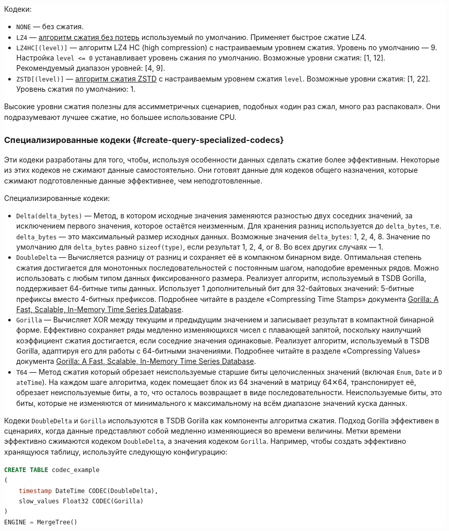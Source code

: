 Кодеки:

-   `NONE` — без сжатия.
-   `LZ4` — [алгоритм сжатия без потерь](https://github.com/lz4/lz4) используемый по умолчанию. Применяет быстрое сжатие LZ4.
-   `LZ4HC[(level)]` — алгоритм LZ4 HC (high compression) с настраиваемым уровнем сжатия. Уровень по умолчанию — 9. Настройка `level <= 0` устанавливает уровень сжания по умолчанию. Возможные уровни сжатия: \[1, 12\]. Рекомендуемый диапазон уровней: \[4, 9\].
-   `ZSTD[(level)]` — [алгоритм сжатия ZSTD](https://en.wikipedia.org/wiki/Zstandard) с настраиваемым уровнем сжатия `level`. Возможные уровни сжатия: \[1, 22\]. Уровень сжатия по умолчанию: 1.

Высокие уровни сжатия полезны для ассимметричных сценариев, подобных «один раз сжал, много раз распаковал». Они подразумевают лучшее сжатие, но большее использование CPU.

### Специализированные кодеки {#create-query-specialized-codecs}

Эти кодеки разработаны для того, чтобы, используя особенности данных сделать сжатие более эффективным. Некоторые из этих кодеков не сжимают данные самостоятельно. Они готовят данные для кодеков общего назначения, которые сжимают подготовленные данные эффективнее, чем неподготовленные.

Специализированные кодеки:

-   `Delta(delta_bytes)` — Метод, в котором исходные значения заменяются разностью двух соседних значений, за исключением первого значения, которое остаётся неизменным. Для хранения разниц используется до `delta_bytes`, т.е. `delta_bytes` — это максимальный размер исходных данных. Возможные значения `delta_bytes`: 1, 2, 4, 8. Значение по умолчанию для `delta_bytes` равно `sizeof(type)`, если результат 1, 2, 4, or 8. Во всех других случаях — 1.
-   `DoubleDelta` — Вычисляется разницу от разниц и сохраняет её в компакном бинарном виде. Оптимальная степень сжатия достигается для монотонных последовательностей с постоянным шагом, наподобие временных рядов. Можно использовать с любым типом данных фиксированного размера. Реализует алгоритм, используемый в TSDB Gorilla, поддерживает 64-битные типы данных. Использует 1 дополнительный бит для 32-байтовых значений: 5-битные префиксы вместо 4-битных префиксов. Подробнее читайте в разделе «Compressing Time Stamps» документа [Gorilla: A Fast, Scalable, In-Memory Time Series Database](http://www.vldb.org/pvldb/vol8/p1816-teller.pdf).
-   `Gorilla` — Вычисляет XOR между текущим и предыдущим значением и записывает результат в компактной бинарной форме. Еффективно сохраняет ряды медленно изменяющихся чисел с плавающей запятой, поскольку наилучший коэффициент сжатия достигается, если соседние значения одинаковые. Реализует алгоритм, используемый в TSDB Gorilla, адаптируя его для работы с 64-битными значениями. Подробнее читайте в разделе «Compressing Values» документа [Gorilla: A Fast, Scalable, In-Memory Time Series Database](http://www.vldb.org/pvldb/vol8/p1816-teller.pdf).
-   `T64` — Метод сжатия который обрезает неиспользуемые старшие биты целочисленных значений (включая `Enum`, `Date` и `DateTime`). На каждом шаге алгоритма, кодек помещает блок из 64 значений в матрицу 64✕64, транспонирует её, обрезает неиспользуемые биты, а то, что осталось возвращает в виде последовательности. Неиспользуемые биты, это биты, которые не изменяются от минимального к максимальному на всём диапазоне значений куска данных.

Кодеки `DoubleDelta` и `Gorilla` используются в TSDB Gorilla как компоненты алгоритма сжатия. Подход Gorilla эффективен в сценариях, когда данные представляют собой медленно изменяющиеся во времени величины. Метки времени эффективно сжимаются кодеком `DoubleDelta`, а значения кодеком `Gorilla`. Например, чтобы создать эффективно хранящуюся таблицу, используйте следующую конфигурацию:

``` sql
CREATE TABLE codec_example
(
    timestamp DateTime CODEC(DoubleDelta),
    slow_values Float32 CODEC(Gorilla)
)
ENGINE = MergeTree()
```

